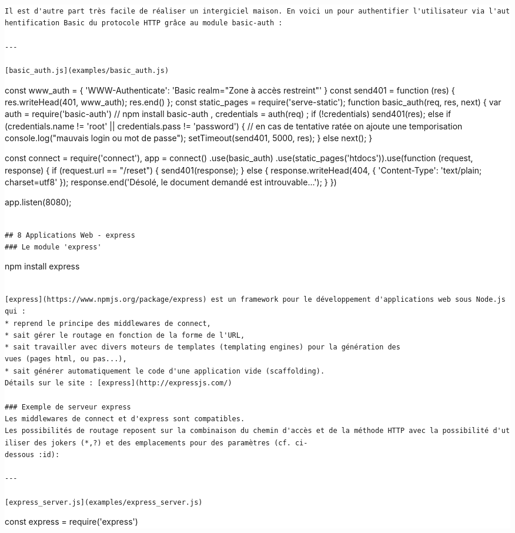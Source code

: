 ```
Il est d'autre part très facile de réaliser un intergiciel maison. En voici un pour authentifier l'utilisateur via l'authentification Basic du protocole HTTP grâce au module basic-auth :

---

[basic_auth.js](examples/basic_auth.js)
```
const www_auth = { 'WWW-Authenticate': 'Basic realm="Zone à accès restreint"' }
const send401 = function (res) { res.writeHead(401, www_auth); res.end() };
const static_pages = require('serve-static');
function basic_auth(req, res, next) {
    var auth = require('basic-auth')
        // npm install basic-auth
        , credentials = auth(req)
        ;
    if (!credentials) send401(res);
    else if (credentials.name != 'root' || credentials.pass != 'password') {
        // en cas de tentative ratée on ajoute une temporisation
        console.log("mauvais login ou mot de passe");
        setTimeout(send401, 5000, res);
    }
    else next();
}

const connect = require('connect'),
    app = connect()
        .use(basic_auth)
        .use(static_pages('htdocs')).use(function (request, response) {
            if (request.url == "/reset") {
                send401(response);
            } else {
                response.writeHead(404, { 'Content-Type': 'text/plain; charset=utf8' });
                response.end('Désolé, le document demandé est introuvable...');
            }
        })

app.listen(8080);
```

## 8 Applications Web - express
### Le module 'express'
```
npm install express
```

[express](https://www.npmjs.org/package/express) est un framework pour le développement d'applications web sous Node.js qui :
* reprend le principe des middlewares de connect,
* sait gérer le routage en fonction de la forme de l'URL,
* sait travailler avec divers moteurs de templates (templating engines) pour la génération des
vues (pages html, ou pas...),
* sait générer automatiquement le code d'une application vide (scaffolding).
Détails sur le site : [express](http://expressjs.com/)

### Exemple de serveur express
Les middlewares de connect et d'express sont compatibles.
Les possibilités de routage reposent sur la combinaison du chemin d'accès et de la méthode HTTP avec la possibilité d'utiliser des jokers (*,?) et des emplacements pour des paramètres (cf. ci-
dessous :id):

---

[express_server.js](examples/express_server.js)
```
const express = require('express')